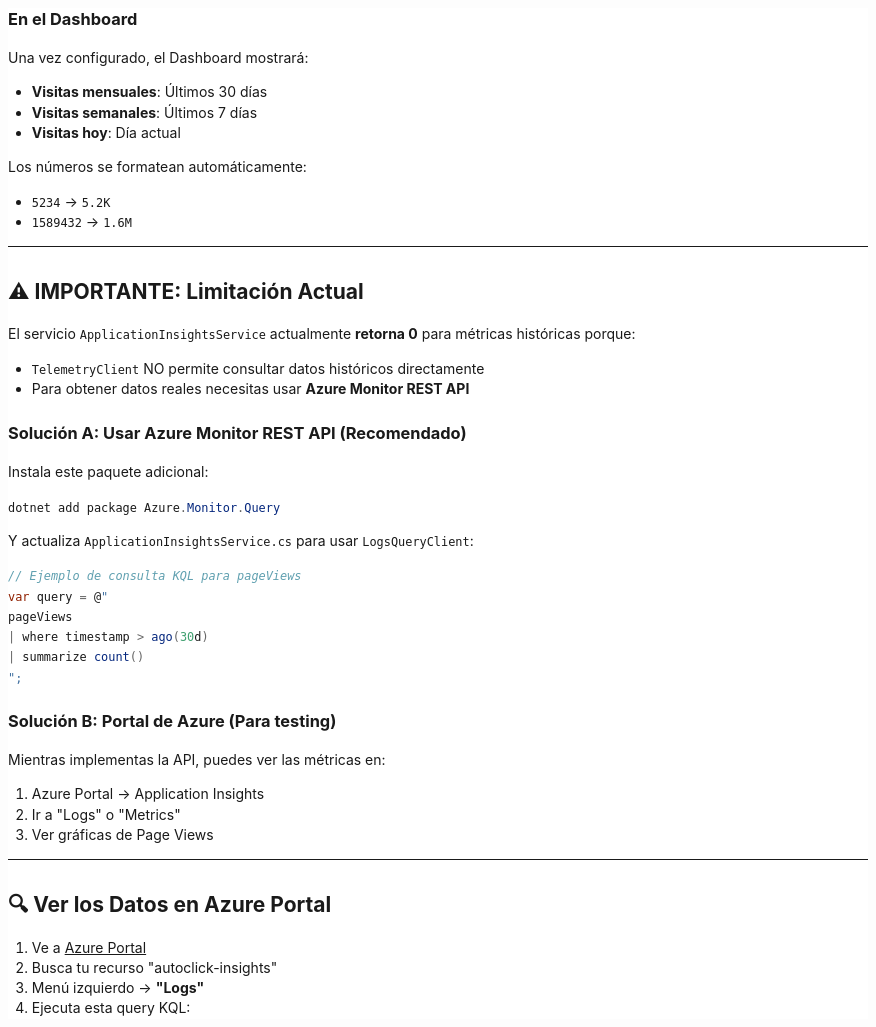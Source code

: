 ### **En el Dashboard**
Una vez configurado, el Dashboard mostrará:
- **Visitas mensuales**: Últimos 30 días
- **Visitas semanales**: Últimos 7 días  
- **Visitas hoy**: Día actual

Los números se formatean automáticamente:
- `5234` → `5.2K`
- `1589432` → `1.6M`

---

## ⚠️ IMPORTANTE: Limitación Actual

El servicio `ApplicationInsightsService` actualmente **retorna 0** para métricas históricas porque:

- `TelemetryClient` NO permite consultar datos históricos directamente
- Para obtener datos reales necesitas usar **Azure Monitor REST API**

### **Solución A: Usar Azure Monitor REST API (Recomendado)**

Instala este paquete adicional:

```powershell
dotnet add package Azure.Monitor.Query
```

Y actualiza `ApplicationInsightsService.cs` para usar `LogsQueryClient`:

```csharp
// Ejemplo de consulta KQL para pageViews
var query = @"
pageViews
| where timestamp > ago(30d)
| summarize count()
";
```

### **Solución B: Portal de Azure (Para testing)**

Mientras implementas la API, puedes ver las métricas en:
1. Azure Portal → Application Insights
2. Ir a "Logs" o "Metrics"
3. Ver gráficas de Page Views

---

## 🔍 Ver los Datos en Azure Portal

1. Ve a [Azure Portal](https://portal.azure.com)
2. Busca tu recurso "autoclick-insights"
3. Menú izquierdo → **"Logs"**
4. Ejecuta esta query KQL:
